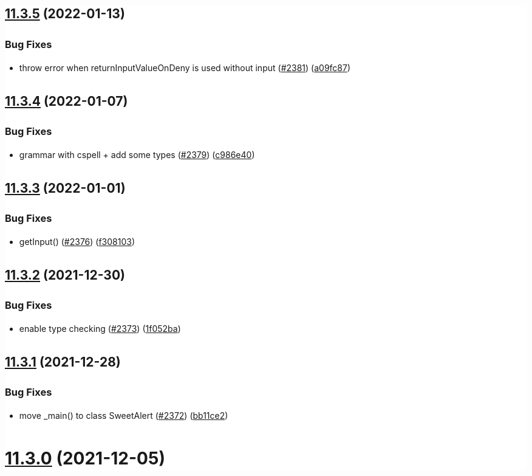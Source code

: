## [11.3.5](https://github.com/sweetalert2/sweetalert2/compare/v11.3.4...v11.3.5) (2022-01-13)


### Bug Fixes

* throw error when returnInputValueOnDeny is used without input ([#2381](https://github.com/sweetalert2/sweetalert2/issues/2381)) ([a09fc87](https://github.com/sweetalert2/sweetalert2/commit/a09fc870a9aef8bfb257c3d0dd81a1cd667d3785))

## [11.3.4](https://github.com/sweetalert2/sweetalert2/compare/v11.3.3...v11.3.4) (2022-01-07)


### Bug Fixes

* grammar with cspell + add some types ([#2379](https://github.com/sweetalert2/sweetalert2/issues/2379)) ([c986e40](https://github.com/sweetalert2/sweetalert2/commit/c986e4028874cf1b8cd1622ead15086353fcfe79))

## [11.3.3](https://github.com/sweetalert2/sweetalert2/compare/v11.3.2...v11.3.3) (2022-01-01)


### Bug Fixes

* getInput() ([#2376](https://github.com/sweetalert2/sweetalert2/issues/2376)) ([f308103](https://github.com/sweetalert2/sweetalert2/commit/f3081037492ccb546c0b8ce1d9195907c0161c87))

## [11.3.2](https://github.com/sweetalert2/sweetalert2/compare/v11.3.1...v11.3.2) (2021-12-30)


### Bug Fixes

* enable type checking ([#2373](https://github.com/sweetalert2/sweetalert2/issues/2373)) ([1f052ba](https://github.com/sweetalert2/sweetalert2/commit/1f052baf691b185ee84752424b95826eda991da6))

## [11.3.1](https://github.com/sweetalert2/sweetalert2/compare/v11.3.0...v11.3.1) (2021-12-28)


### Bug Fixes

* move _main() to class SweetAlert ([#2372](https://github.com/sweetalert2/sweetalert2/issues/2372)) ([bb11ce2](https://github.com/sweetalert2/sweetalert2/commit/bb11ce23ba6a57a64ad515ec03f844278ed95948))

# [11.3.0](https://github.com/sweetalert2/sweetalert2/compare/v11.2.2...v11.3.0) (2021-12-05)

